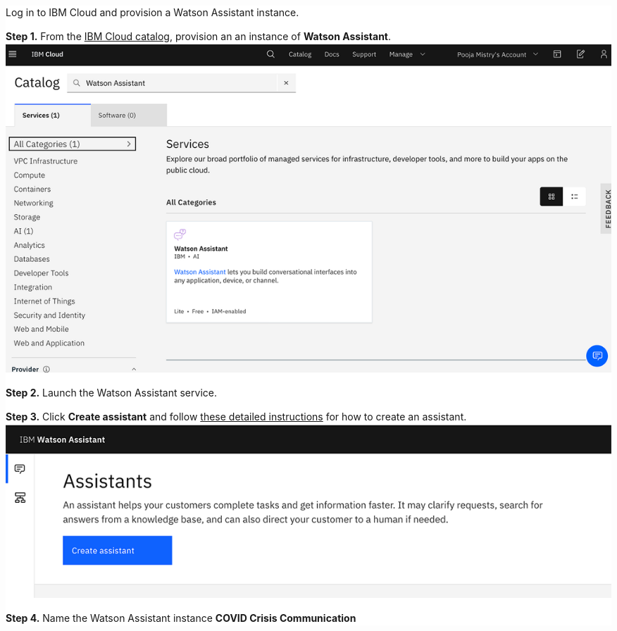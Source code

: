 Log in to IBM Cloud and provision a Watson Assistant instance.

**Step 1.** From the [IBM Cloud catalog](https://cloud.ibm.com/catalog/services/watson-assistant), provision an an instance of **Watson Assistant**.
  ![Watson Assistant Catalog](assistant/images/WA-Photo1.png)

**Step 2.**  Launch the Watson Assistant service.

**Step 3.** Click **Create assistant** and follow [these detailed instructions](https://cloud.ibm.com/docs/assistant?topic=assistant-assistant-add) for how to create an assistant.
  ![Watson Assistant Photo2 ](assistant/images/WA-Photo2.png)

**Step 4.** Name the Watson Assistant instance **COVID Crisis Communication**